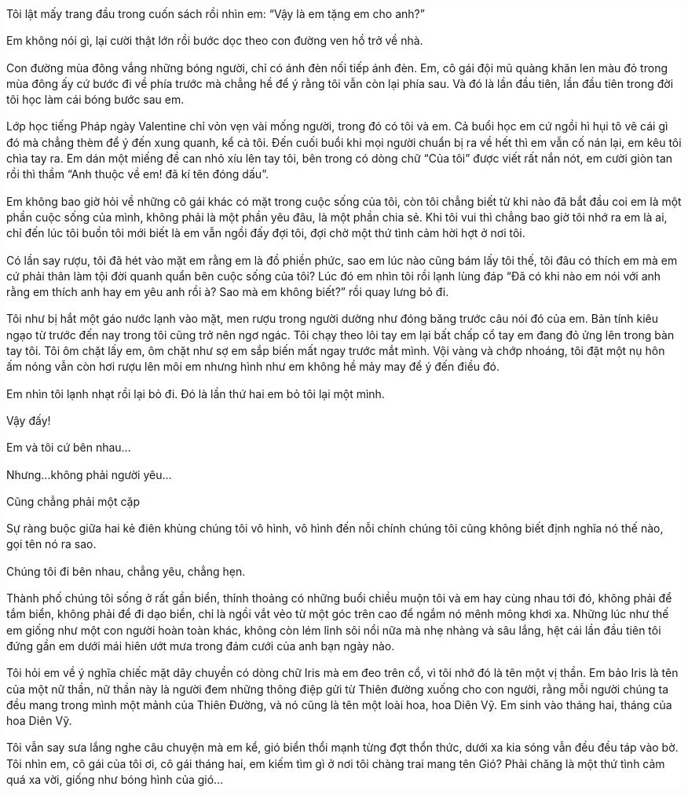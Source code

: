 Tôi lật mấy trang đầu trong cuốn sách rồi nhìn em: “Vậy là em tặng em cho anh?”

Em không nói gì, lại cười thật lớn rồi bước dọc theo con đường ven hồ trở về nhà.

Con đường mùa đông vắng những bóng người, chỉ có ánh đèn nối tiếp ánh đèn. Em, cô gái đội mũ quàng khăn len màu đỏ trong mùa đông ấy cứ bước đi về phía trước mà chẳng hề để ý rằng tôi vẫn còn lại phía sau. Và đó là lần đầu tiên, lần đầu tiên trong đời tôi học làm cái bóng bước sau em.

Lớp học tiếng Pháp ngày Valentine chỉ vỏn vẹn vài mống người, trong đó có tôi và em. Cả buổi học em cứ ngồi hì hụi tô vẽ cái gì đó mà chẳng thèm để ý đến xung quanh, kể cả tôi. Đến cuối buổi khi mọi người chuẩn bị ra về hết thì em vẫn cố nán lại, em kêu tôi chìa tay ra. Em dán một miếng đề can nhỏ xíu lên tay tôi, bên trong có dòng chữ “Của tôi” được viết rất nắn nót, em cười giòn tan rồi thì thầm “Anh thuộc về em! đã kí tên đóng dấu”.

Em không bao giờ hỏi về những cô gái khác có mặt trong cuộc sống của tôi, còn tôi chẳng biết từ khi nào đã bắt đầu coi em là một phần cuộc sống của mình, không phải là một phần yêu đâu, là một phần chia sẻ. Khi tôi vui thì chẳng bao giờ tôi nhớ ra em là ai, chỉ đến lúc tôi buồn tôi mới biết là em vẫn ngồi đấy đợi tôi, đợi chờ một thứ tình cảm hời hợt ở nơi tôi.

Có lần say rượu, tôi đã hét vào mặt em rằng em là đồ phiền phức, sao em lúc nào cũng bám lấy tôi thế, tôi đâu có thích em mà em cứ phải thân làm tội đời quanh quẩn bên cuộc sống của tôi? Lúc đó em nhìn tôi rồi lạnh lùng đáp “Đã có khi nào em nói với anh rằng em thích anh hay em yêu anh rồi à? Sao mà em không biết?” rồi quay lưng bỏ đi. 

Tôi như bị hắt một gáo nước lạnh vào mặt, men rượu trong người dường như đóng băng trước câu nói đó của em. Bản tính kiêu ngạo từ trước đến nay trong tôi cũng trở nên ngơ ngác. Tôi chạy theo lôi tay em lại bất chấp cổ tay em đang đỏ ửng lên trong bàn tay tôi. Tôi ôm chặt lấy em, ôm chặt như sợ em sắp biến mất ngay trước mắt mình. Vội vàng và chớp nhoáng, tôi đặt một nụ hôn ấm nóng vẫn còn hơi rượu lên môi em nhưng hình như em không hề mảy may để ý đến điều đó.

Em nhìn tôi lạnh nhạt rồi lại bỏ đi. Đó là lần thứ hai em bỏ tôi lại một mình.

Vậy đấy!

Em và tôi cứ bên nhau…

Nhưng…không phải người yêu…

Cũng chẳng phải một cặp

Sự ràng buộc giữa hai kẻ điên khùng chúng tôi vô hình, vô hình đến nỗi chính chúng tôi cũng không biết định nghĩa nó thế nào, gọi tên nó ra sao.

Chúng tôi đi bên nhau, chẳng yêu, chẳng hẹn.

Thành phố chúng tôi sống ở rất gần biển, thỉnh thoảng có những buổi chiều muộn tôi và em hay cùng nhau tới đó, không phải để tắm biển, không phải để đi dạo biển, chỉ là ngồi vắt vẻo từ một góc trên cao để ngắm nó mênh mông khơi xa. Những lúc như thế em giống như một con người hoàn toàn khác, không còn lém lỉnh sôi nổi nữa mà nhẹ nhàng và sâu lắng, hệt cái lần đầu tiên tôi đứng gần em dưới mái hiên ướt mưa trong đám cưới của anh bạn ngày nào.

Tôi hỏi em về ý nghĩa chiếc mặt dây chuyền có dòng chữ Iris mà em đeo trên cổ, vì tôi nhớ đó là tên một vị thần. Em bảo Iris là tên của một nữ thần, nữ thần này là người đem những thông điệp gửi từ Thiên đường xuống cho con người, rằng mỗi người chúng ta đều mang trong mình một mảnh của Thiên Đường, và nó cũng là tên một loài hoa, hoa Diên Vỹ. Em sinh vào tháng hai, tháng của hoa Diên Vỹ.

Tôi vẫn say sưa lắng nghe câu chuyện mà em kể, gió biển thổi mạnh từng đợt thổn thức, dưới xa kia sóng vẫn đều đều táp vào bờ. Tôi nhìn em, cô gái của tôi ơi, cô gái tháng hai, em kiếm tìm gì ở nơi tôi chàng trai mang tên Gió? Phải chăng là một thứ tình cảm quá xa vời, giống như bóng hình của gió…

